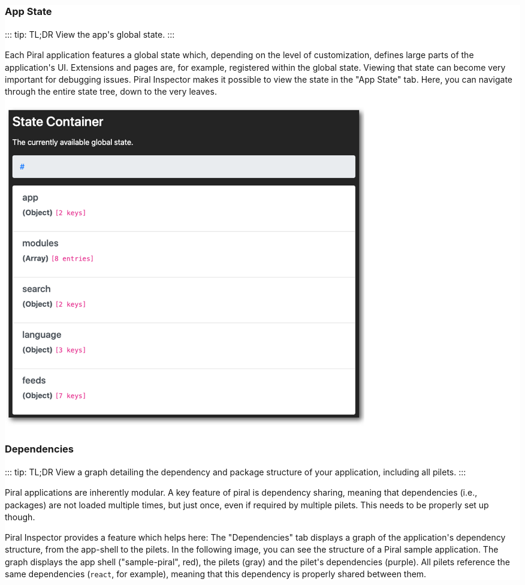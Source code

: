 ### App State

::: tip: TL;DR
View the app's global state.
:::

Each Piral application features a global state which, depending on the level of customization, defines large parts of the application's UI. Extensions and pages are, for example, registered within the global state. Viewing that state can become very important for debugging issues. Piral Inspector makes it possible to view the state in the "App State" tab. Here, you can navigate through the entire state tree, down to the very leaves.

![State container inspection via the Piral inspector](../diagrams/piralinspector-feature-appstate-list.png)

### Dependencies

::: tip: TL;DR
View a graph detailing the dependency and package structure of your application, including all pilets.
:::

Piral applications are inherently modular. A key feature of piral is dependency sharing, meaning that dependencies (i.e., packages) are not loaded multiple times, but just once, even if required by multiple pilets. This needs to be properly set up though.

Piral Inspector provides a feature which helps here: The "Dependencies" tab displays a graph of the application's dependency structure, from the app-shell to the pilets. In the following image, you can see the structure of a Piral sample application. The graph displays the app shell ("sample-piral", red), the pilets (gray) and the pilet's dependencies (purple). All pilets reference the same dependencies (`react`, for example), meaning that this dependency is properly shared between them.
